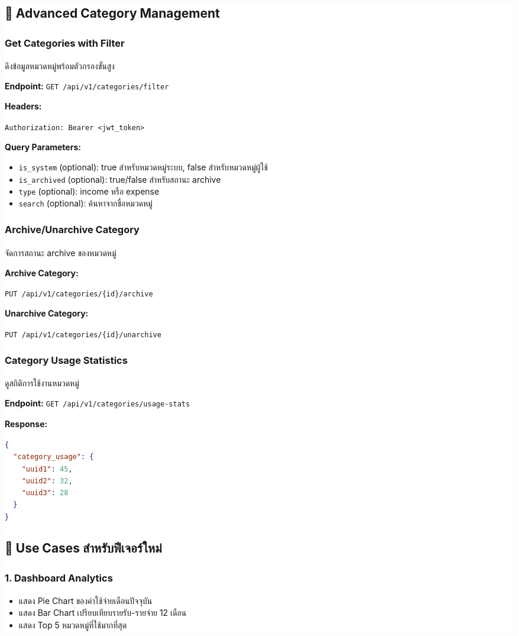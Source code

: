 ## 📂 Advanced Category Management

### Get Categories with Filter
ดึงข้อมูลหมวดหมู่พร้อมตัวกรองขั้นสูง

**Endpoint:** `GET /api/v1/categories/filter`

**Headers:**
```
Authorization: Bearer <jwt_token>
```

**Query Parameters:**
- `is_system` (optional): true สำหรับหมวดหมู่ระบบ, false สำหรับหมวดหมู่ผู้ใช้
- `is_archived` (optional): true/false สำหรับสถานะ archive
- `type` (optional): income หรือ expense
- `search` (optional): ค้นหาจากชื่อหมวดหมู่

### Archive/Unarchive Category
จัดการสถานะ archive ของหมวดหมู่

**Archive Category:**
```
PUT /api/v1/categories/{id}/archive
```

**Unarchive Category:**
```
PUT /api/v1/categories/{id}/unarchive
```

### Category Usage Statistics
ดูสถิติการใช้งานหมวดหมู่

**Endpoint:** `GET /api/v1/categories/usage-stats`

**Response:**
```json
{
  "category_usage": {
    "uuid1": 45,
    "uuid2": 32,
    "uuid3": 28
  }
}
```

## 🎯 Use Cases สำหรับฟีเจอร์ใหม่

### 1. Dashboard Analytics
- แสดง Pie Chart ของค่าใช้จ่ายเดือนปัจจุบัน
- แสดง Bar Chart เปรียบเทียบรายรับ-รายจ่าย 12 เดือน
- แสดง Top 5 หมวดหมู่ที่ใช้มากที่สุด
